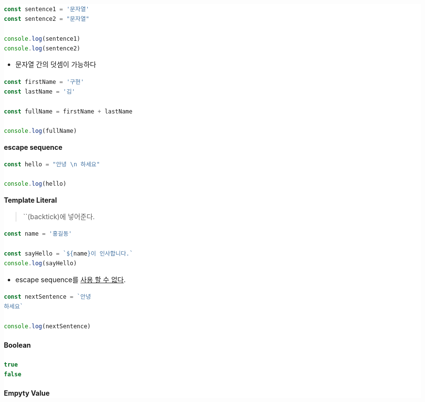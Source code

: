 ```javascript
const sentence1 = '문자열'
const sentence2 = "문자열"

console.log(sentence1)
console.log(sentence2)
```

- 문자열 간의 덧셈이 가능하다

```javascript
const firstName = '구현'
const lastName = '김'

const fullName = firstName + lastName

console.log(fullName)
```

**escape sequence**

```javascript
const hello = "안녕 \n 하세요"

console.log(hello)
```



**Template Literal**

> ``(backtick)에 넣어준다.

```javascript
const name = '홍길동'

const sayHello = `${name}이 인사합니다.`
console.log(sayHello)
```

- escape sequence를 <u>사용 할 수 없다</u>.

```javascript
const nextSentence = `안녕
하세요`

console.log(nextSentence)
```



#### Boolean

```javascript
true
false
```



#### Empyty Value
